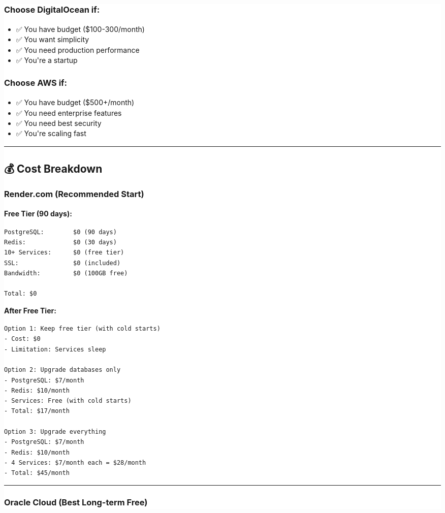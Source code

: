 ### Choose DigitalOcean if:
- ✅ You have budget ($100-300/month)
- ✅ You want simplicity
- ✅ You need production performance
- ✅ You're a startup

### Choose AWS if:
- ✅ You have budget ($500+/month)
- ✅ You need enterprise features
- ✅ You need best security
- ✅ You're scaling fast

---

## 💰 Cost Breakdown

### Render.com (Recommended Start)

**Free Tier (90 days):**
```
PostgreSQL:        $0 (90 days)
Redis:             $0 (30 days)
10+ Services:      $0 (free tier)
SSL:               $0 (included)
Bandwidth:         $0 (100GB free)

Total: $0
```

**After Free Tier:**
```
Option 1: Keep free tier (with cold starts)
- Cost: $0
- Limitation: Services sleep

Option 2: Upgrade databases only
- PostgreSQL: $7/month
- Redis: $10/month
- Services: Free (with cold starts)
- Total: $17/month

Option 3: Upgrade everything
- PostgreSQL: $7/month
- Redis: $10/month
- 4 Services: $7/month each = $28/month
- Total: $45/month
```

---

### Oracle Cloud (Best Long-term Free)
